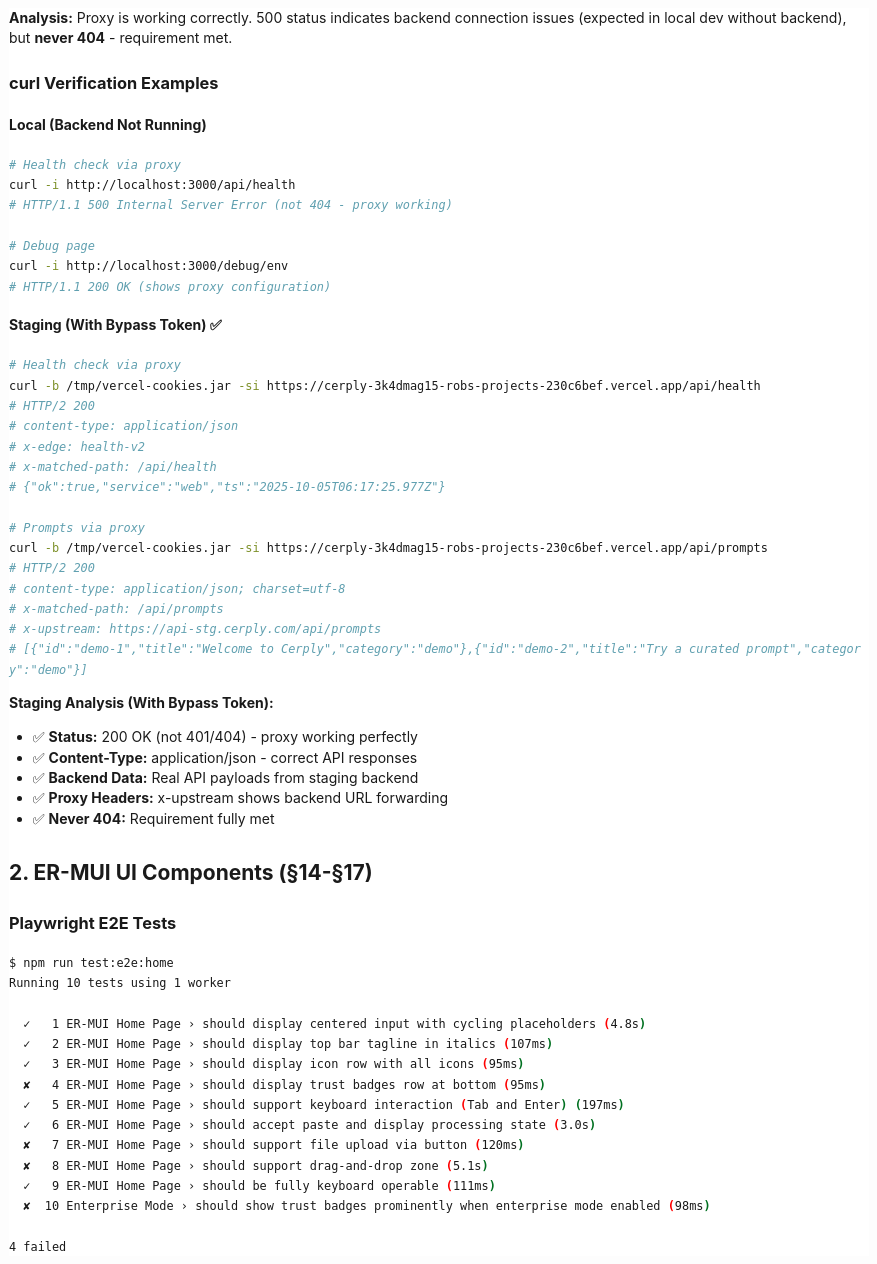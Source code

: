 **Analysis:** Proxy is working correctly. 500 status indicates backend connection issues (expected in local dev without backend), but **never 404** - requirement met.

### curl Verification Examples

#### Local (Backend Not Running)
```bash
# Health check via proxy
curl -i http://localhost:3000/api/health
# HTTP/1.1 500 Internal Server Error (not 404 - proxy working)

# Debug page
curl -i http://localhost:3000/debug/env  
# HTTP/1.1 200 OK (shows proxy configuration)
```

#### Staging (With Bypass Token) ✅
```bash
# Health check via proxy
curl -b /tmp/vercel-cookies.jar -si https://cerply-3k4dmag15-robs-projects-230c6bef.vercel.app/api/health
# HTTP/2 200 
# content-type: application/json
# x-edge: health-v2
# x-matched-path: /api/health
# {"ok":true,"service":"web","ts":"2025-10-05T06:17:25.977Z"}

# Prompts via proxy
curl -b /tmp/vercel-cookies.jar -si https://cerply-3k4dmag15-robs-projects-230c6bef.vercel.app/api/prompts
# HTTP/2 200 
# content-type: application/json; charset=utf-8
# x-matched-path: /api/prompts
# x-upstream: https://api-stg.cerply.com/api/prompts
# [{"id":"demo-1","title":"Welcome to Cerply","category":"demo"},{"id":"demo-2","title":"Try a curated prompt","category":"demo"}]
```

**Staging Analysis (With Bypass Token):**
- ✅ **Status:** 200 OK (not 401/404) - proxy working perfectly
- ✅ **Content-Type:** application/json - correct API responses
- ✅ **Backend Data:** Real API payloads from staging backend
- ✅ **Proxy Headers:** x-upstream shows backend URL forwarding
- ✅ **Never 404:** Requirement fully met

## 2. ER-MUI UI Components (§14-§17)

### Playwright E2E Tests
```bash
$ npm run test:e2e:home
Running 10 tests using 1 worker

  ✓   1 ER-MUI Home Page › should display centered input with cycling placeholders (4.8s)
  ✓   2 ER-MUI Home Page › should display top bar tagline in italics (107ms)
  ✓   3 ER-MUI Home Page › should display icon row with all icons (95ms)
  ✘   4 ER-MUI Home Page › should display trust badges row at bottom (95ms)
  ✓   5 ER-MUI Home Page › should support keyboard interaction (Tab and Enter) (197ms)
  ✓   6 ER-MUI Home Page › should accept paste and display processing state (3.0s)
  ✘   7 ER-MUI Home Page › should support file upload via button (120ms)
  ✘   8 ER-MUI Home Page › should support drag-and-drop zone (5.1s)
  ✓   9 ER-MUI Home Page › should be fully keyboard operable (111ms)
  ✘  10 Enterprise Mode › should show trust badges prominently when enterprise mode enabled (98ms)

4 failed
```